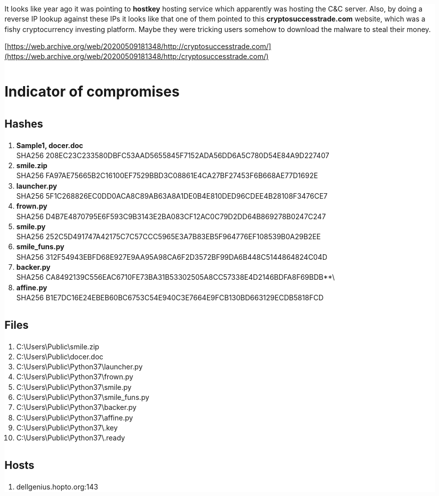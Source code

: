 It looks like year ago it was pointing to **hostkey** hosting service
which apparently was hosting the C&C server. Also, by doing a reverse IP
lookup against these IPs it looks like that one of them pointed to this
**cryptosuccesstrade.com** website, which was a fishy cryptocurrency
investing platform. Maybe they were tricking users somehow to download
the malware to steal their money.

[https://web.archive.org/web/20200509181348/http://cryptosuccesstrade.com/](https://web.archive.org/web/20200509181348/http:/cryptosuccesstrade.com/)

# Indicator of compromises

## **Hashes**

1.  **Sample1, docer.doc**\
    SHA256
    208EC23C233580DBFC53AAD5655845F7152ADA56DD6A5C780D54E84A9D227407
2.  **smile.zip**\
    SHA256
    FA97AE75665B2C16100EF7529BBD3C08861E4CA27BF27453F6B668AE77D1692E
3.  **launcher.py**\
    SHA256
    5F1C268826EC0DD0ACA8C89AB63A8A1DE0B4E810DED96CDEE4B28108F3476CE7
4.  **frown.py**\
    SHA256
    D4B7E4870795E6F593C9B3143E2BA083CF12AC0C79D2DD64B869278B0247C247
5.  **smile.py**\
    SHA256
    252C5D491747A42175C7C57CCC5965E3A7B83EB5F964776EF108539B0A29B2EE
6.  **smile_funs.py**\
    SHA256
    312F54943EBFD68E927E9AA95A98CA6F2D3572BF99DA6B448C5144864824C04D
7.  **backer.py**\
    SHA256
    CA8492139C556EAC6710FE73BA31B53302505A8CC57338E4D2146BDFA8F69BDB**\
8.  **affine.py**\
    SHA256
    B1E7DC16E24EBEB60BC6753C54E940C3E7664E9FCB130BD663129ECDB5818FCD
    
    

## **Files**

1.  C:\\Users\\Public\\smile.zip
2.  C:\\Users\\Public\\docer.doc
3.  C:\\Users\\Public\\Python37\\launcher.py
4.  C:\\Users\\Public\\Python37\\frown.py
5.  C:\\Users\\Public\\Python37\\smile.py
6.  C:\\Users\\Public\\Python37\\smile_funs.py
7.  C:\\Users\\Public\\Python37\\backer.py
8.  C:\\Users\\Public\\Python37\\affine.py
9.  C:\\Users\\Public\\Python37\\.key
10. C:\\Users\\Public\\Python37\\.ready

## **Hosts**

1.  dellgenius.hopto.org:143
